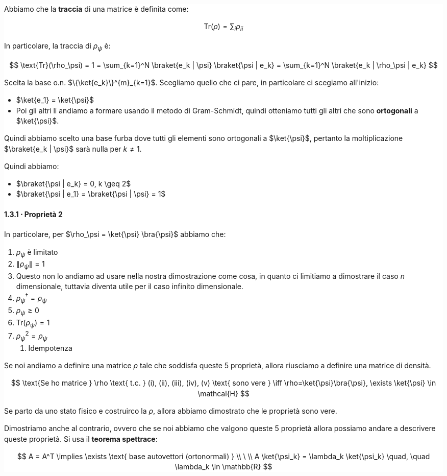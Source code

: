 Abbiamo che la **traccia** di una matrice è definita come:

$$
\text{Tr}(\rho) = \sum_i \rho_{ii}
$$

In particolare, la traccia di $\rho_\psi$ è:

$$
\text{Tr}(\rho_\psi) = 1
= \sum_{k=1}^N \braket{e_k | \psi} \braket{\psi | e_k} = \sum_{k=1}^N \braket{e_k | \rho_\psi | e_k}
$$

Scelta la base o.n. $\{\ket{e_k}\}^{m}_{k=1}$. Scegliamo quello che ci pare, in particolare ci scegiamo all'inizio:
- $\ket{e_1} = \ket{\psi}$
- Poi gli altri li andiamo a formare usando il metodo di Gram-Schmidt, quindi otteniamo tutti gli altri che sono **ortogonali** a $\ket{\psi}$.

Quindi abbiamo scelto una base furba dove tutti gli elementi sono ortogonali a $\ket{\psi}$, pertanto la moltiplicazione $\braket{e_k | \psi}$ sarà nulla per $k \neq 1$.

Quindi abbiamo:
- $\braket{\psi | e_k} = 0, k \geq 2$
- $\braket{\psi | e_1} = \braket{\psi | \psi} = 1$

#### 1.3.1 ⋅ Proprietà 2

In particolare, per $\rho_\psi = \ket{\psi} \bra{\psi}$ abbiamo che:
1. $\rho_\psi$ è limitato
  1. $\| \rho_\psi \| = 1$
  2. Questo non lo andiamo ad usare nella nostra dimostrazione come cosa, in quanto ci limitiamo a dimostrare il caso $n$ dimensionale, tuttavia diventa utile per il caso infinito dimensionale.
2. $\rho_\psi^\dagger = \rho_\psi$
3. $\rho_\psi \geq 0$
4. $\text{Tr}(\rho_\psi) = 1$
5. $\rho_\psi^2 = \rho_\psi$
   1. Idempotenza

Se noi andiamo a definire una matrice $\rho$ tale che soddisfa queste 5 proprietà, allora riusciamo a definire una matrice di densità.

$$
\text{Se ho matrice } \rho \text{ t.c. } (i), (ii), (iii), (iv), (v) \text{ sono vere } \iff \rho=\ket{\psi}\bra{\psi}, \exists \ket{\psi} \in \mathcal{H}
$$

Se parto da uno stato fisico e costruirco la $\rho$, allora abbiamo dimostrato che le proprietà sono vere.

Dimostriamo anche al contrario, ovvero che se noi abbiamo che valgono queste 5 proprietà allora possiamo andare a descrivere queste proprietà. Si usa il **teorema spettrace**:

$$
A = A^T \implies \exists \text{ base autovettori (ortonormali) }
\\ \ \\
A \ket{\psi_k} = \lambda_k \ket{\psi_k} \quad, \quad \lambda_k \in \mathbb{R}
$$
